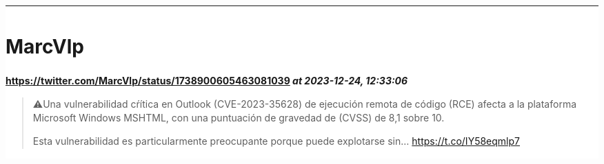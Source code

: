 
---

# MarcVlp
**https://twitter.com/MarcVlp/status/1738900605463081039 _at 2023-12-24, 12:33:06_**
<blockquote>
⚠️Una vulnerabilidad cŕítica en Outlook (CVE-2023-35628) de ejecución remota de código (RCE) afecta a la plataforma Microsoft Windows MSHTML, con una puntuación de gravedad de (CVSS) de 8,1 sobre 10.

Esta vulnerabilidad es particularmente preocupante porque puede explotarse sin… https://t.co/IY58eqmlp7
</blockquote>

<table><tr>
